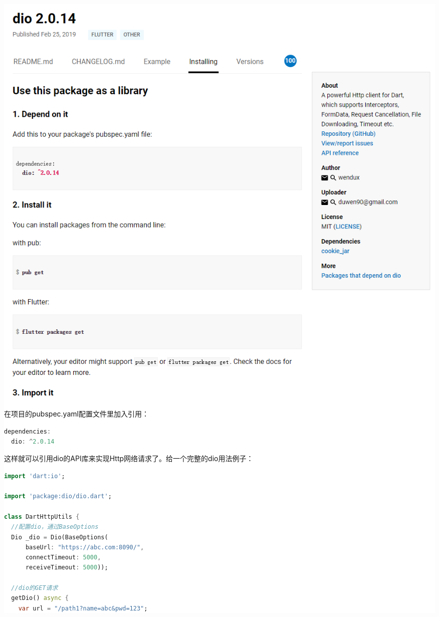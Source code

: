 ![引用dio库](images/httpImages/20190226004216.png)

在项目的pubspec.yaml配置文件里加入引用：

```dart
dependencies:
  dio: ^2.0.14
```

这样就可以引用dio的API库来实现Http网络请求了。给一个完整的dio用法例子：

```dart
import 'dart:io';

import 'package:dio/dio.dart';

class DartHttpUtils {
  //配置dio，通过BaseOptions
  Dio _dio = Dio(BaseOptions(
      baseUrl: "https://abc.com:8090/",
      connectTimeout: 5000,
      receiveTimeout: 5000));

  //dio的GET请求
  getDio() async {
    var url = "/path1?name=abc&pwd=123";
```